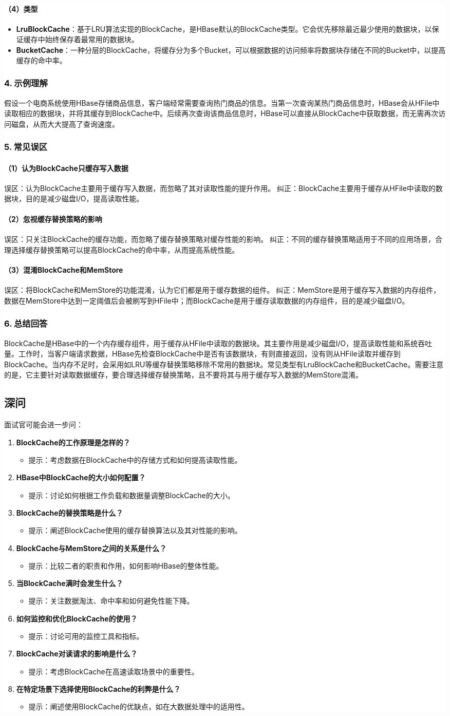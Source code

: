 #### （4）类型
- **LruBlockCache**：基于LRU算法实现的BlockCache，是HBase默认的BlockCache类型。它会优先移除最近最少使用的数据块，以保证缓存中始终保存着最常用的数据块。
- **BucketCache**：一种分层的BlockCache，将缓存分为多个Bucket，可以根据数据的访问频率将数据块存储在不同的Bucket中，以提高缓存的命中率。

### 4. 示例理解
假设一个电商系统使用HBase存储商品信息，客户端经常需要查询热门商品的信息。当第一次查询某热门商品信息时，HBase会从HFile中读取相应的数据块，并将其缓存到BlockCache中。后续再次查询该商品信息时，HBase可以直接从BlockCache中获取数据，而无需再次访问磁盘，从而大大提高了查询速度。

### 5. 常见误区
#### （1）认为BlockCache只缓存写入数据
误区：认为BlockCache主要用于缓存写入数据，而忽略了其对读取性能的提升作用。
纠正：BlockCache主要用于缓存从HFile中读取的数据块，目的是减少磁盘I/O，提高读取性能。

#### （2）忽视缓存替换策略的影响
误区：只关注BlockCache的缓存功能，而忽略了缓存替换策略对缓存性能的影响。
纠正：不同的缓存替换策略适用于不同的应用场景，合理选择缓存替换策略可以提高BlockCache的命中率，从而提高系统性能。

#### （3）混淆BlockCache和MemStore
误区：将BlockCache和MemStore的功能混淆，认为它们都是用于缓存数据的组件。
纠正：MemStore是用于缓存写入数据的内存组件，数据在MemStore中达到一定阈值后会被刷写到HFile中；而BlockCache是用于缓存读取数据的内存组件，目的是减少磁盘I/O。

### 6. 总结回答
BlockCache是HBase中的一个内存缓存组件，用于缓存从HFile中读取的数据块。其主要作用是减少磁盘I/O，提高读取性能和系统吞吐量。工作时，当客户端请求数据，HBase先检查BlockCache中是否有该数据块，有则直接返回，没有则从HFile读取并缓存到BlockCache。当内存不足时，会采用如LRU等缓存替换策略移除不常用的数据块。常见类型有LruBlockCache和BucketCache。需要注意的是，它主要针对读取数据缓存，要合理选择缓存替换策略，且不要将其与用于缓存写入数据的MemStore混淆。 

## 深问

面试官可能会进一步问：

1. **BlockCache的工作原理是怎样的？**
   - 提示：考虑数据在BlockCache中的存储方式和如何提高读取性能。

2. **HBase中BlockCache的大小如何配置？**
   - 提示：讨论如何根据工作负载和数据量调整BlockCache的大小。

3. **BlockCache的替换策略是什么？**
   - 提示：阐述BlockCache使用的缓存替换算法以及其对性能的影响。

4. **BlockCache与MemStore之间的关系是什么？**
   - 提示：比较二者的职责和作用，如何影响HBase的整体性能。

5. **当BlockCache满时会发生什么？**
   - 提示：关注数据淘汰、命中率和如何避免性能下降。

6. **如何监控和优化BlockCache的使用？**
   - 提示：讨论可用的监控工具和指标。

7. **BlockCache对读请求的影响是什么？**
   - 提示：考虑BlockCache在高速读取场景中的重要性。

8. **在特定场景下选择使用BlockCache的利弊是什么？**
   - 提示：阐述使用BlockCache的优缺点，如在大数据处理中的适用性。
